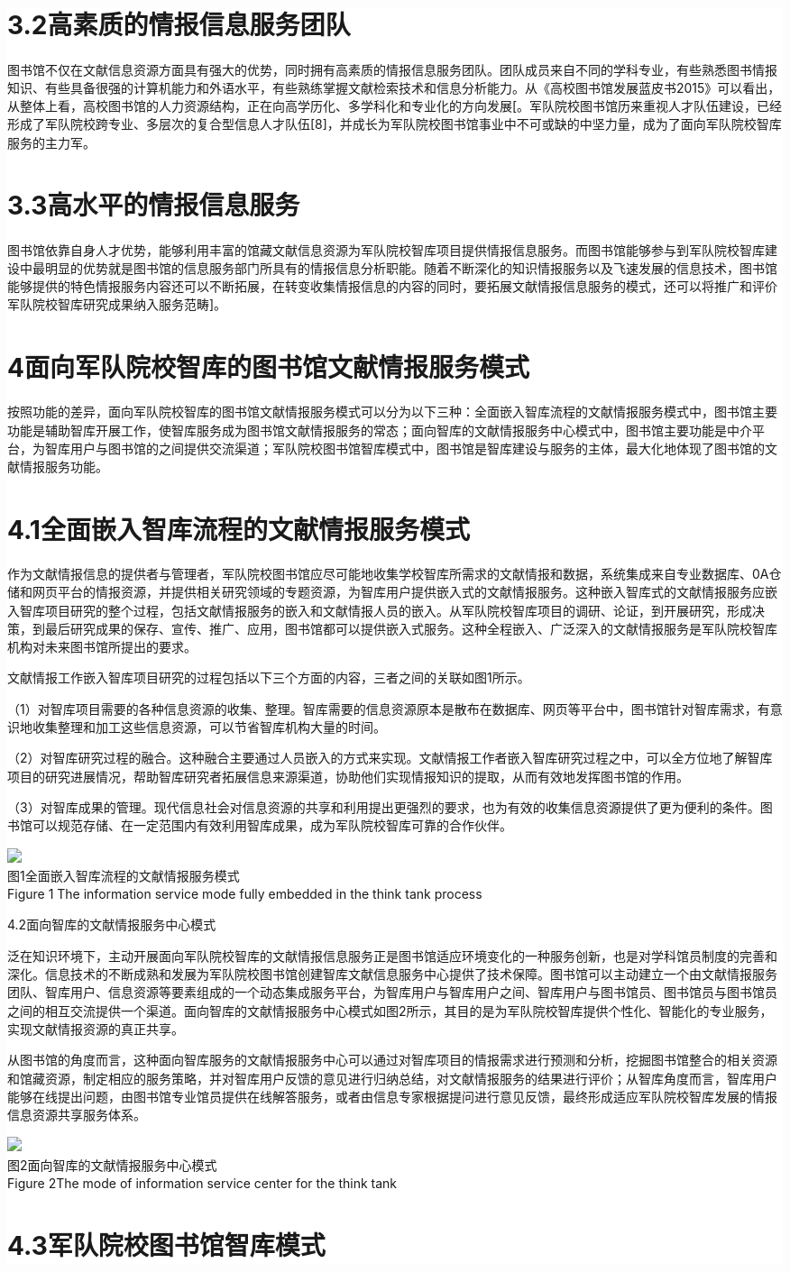 # 3.2高素质的情报信息服务团队

图书馆不仅在文献信息资源方面具有强大的优势，同时拥有高素质的情报信息服务团队。团队成员来自不同的学科专业，有些熟悉图书情报知识、有些具备很强的计算机能力和外语水平，有些熟练掌握文献检索技术和信息分析能力。从《高校图书馆发展蓝皮书2015》可以看出，从整体上看，高校图书馆的人力资源结构，正在向高学历化、多学科化和专业化的方向发展[。军队院校图书馆历来重视人才队伍建设，已经形成了军队院校跨专业、多层次的复合型信息人才队伍[8]，并成长为军队院校图书馆事业中不可或缺的中坚力量，成为了面向军队院校智库服务的主力军。

# 3.3高水平的情报信息服务

图书馆依靠自身人才优势，能够利用丰富的馆藏文献信息资源为军队院校智库项目提供情报信息服务。而图书馆能够参与到军队院校智库建设中最明显的优势就是图书馆的信息服务部门所具有的情报信息分析职能。随着不断深化的知识情报服务以及飞速发展的信息技术，图书馆能够提供的特色情报服务内容还可以不断拓展，在转变收集情报信息的内容的同时，要拓展文献情报信息服务的模式，还可以将推广和评价军队院校智库研究成果纳入服务范畴]。

# 4面向军队院校智库的图书馆文献情报服务模式

按照功能的差异，面向军队院校智库的图书馆文献情报服务模式可以分为以下三种：全面嵌入智库流程的文献情报服务模式中，图书馆主要功能是辅助智库开展工作，使智库服务成为图书馆文献情报服务的常态；面向智库的文献情报服务中心模式中，图书馆主要功能是中介平台，为智库用户与图书馆的之间提供交流渠道；军队院校图书馆智库模式中，图书馆是智库建设与服务的主体，最大化地体现了图书馆的文献情报服务功能。

# 4.1全面嵌入智库流程的文献情报服务模式

作为文献情报信息的提供者与管理者，军队院校图书馆应尽可能地收集学校智库所需求的文献情报和数据，系统集成来自专业数据库、0A仓储和网页平台的情报资源，并提供相关研究领域的专题资源，为智库用户提供嵌入式的文献情报服务。这种嵌入智库式的文献情报服务应嵌入智库项目研究的整个过程，包括文献情报服务的嵌入和文献情报人员的嵌入。从军队院校智库项目的调研、论证，到开展研究，形成决策，到最后研究成果的保存、宣传、推广、应用，图书馆都可以提供嵌入式服务。这种全程嵌入、广泛深入的文献情报服务是军队院校智库机构对未来图书馆所提出的要求。

文献情报工作嵌入智库项目研究的过程包括以下三个方面的内容，三者之间的关联如图1所示。

（1）对智库项目需要的各种信息资源的收集、整理。智库需要的信息资源原本是散布在数据库、网页等平台中，图书馆针对智库需求，有意识地收集整理和加工这些信息资源，可以节省智库机构大量的时间。

（2）对智库研究过程的融合。这种融合主要通过人员嵌入的方式来实现。文献情报工作者嵌入智库研究过程之中，可以全方位地了解智库项目的研究进展情况，帮助智库研究者拓展信息来源渠道，协助他们实现情报知识的提取，从而有效地发挥图书馆的作用。

（3）对智库成果的管理。现代信息社会对信息资源的共享和利用提出更强烈的要求，也为有效的收集信息资源提供了更为便利的条件。图书馆可以规范存储、在一定范围内有效利用智库成果，成为军队院校智库可靠的合作伙伴。

![](images/ac82c08a4c0d427095e0a2d77112d411a394d35a59551700a06de85888f84eda.jpg)  
图1全面嵌入智库流程的文献情报服务模式  
Figure 1 The information service mode fully embedded in the think tank process

4.2面向智库的文献情报服务中心模式

泛在知识环境下，主动开展面向军队院校智库的文献情报信息服务正是图书馆适应环境变化的一种服务创新，也是对学科馆员制度的完善和深化。信息技术的不断成熟和发展为军队院校图书馆创建智库文献信息服务中心提供了技术保障。图书馆可以主动建立一个由文献情报服务团队、智库用户、信息资源等要素组成的一个动态集成服务平台，为智库用户与智库用户之间、智库用户与图书馆员、图书馆员与图书馆员之间的相互交流提供一个渠道。面向智库的文献情报服务中心模式如图2所示，其目的是为军队院校智库提供个性化、智能化的专业服务，实现文献情报资源的真正共享。

从图书馆的角度而言，这种面向智库服务的文献情报服务中心可以通过对智库项目的情报需求进行预测和分析，挖掘图书馆整合的相关资源和馆藏资源，制定相应的服务策略，并对智库用户反馈的意见进行归纳总结，对文献情报服务的结果进行评价；从智库角度而言，智库用户能够在线提出问题，由图书馆专业馆员提供在线解答服务，或者由信息专家根据提问进行意见反馈，最终形成适应军队院校智库发展的情报信息资源共享服务体系。

![](images/8aeaac80f9e902b6e163bfc3c295cc994de432fbb9cd2fc2bc2cc6773469c86c.jpg)  
图2面向智库的文献情报服务中心模式  
Figure 2The mode of information service center for the think tank

# 4.3军队院校图书馆智库模式
